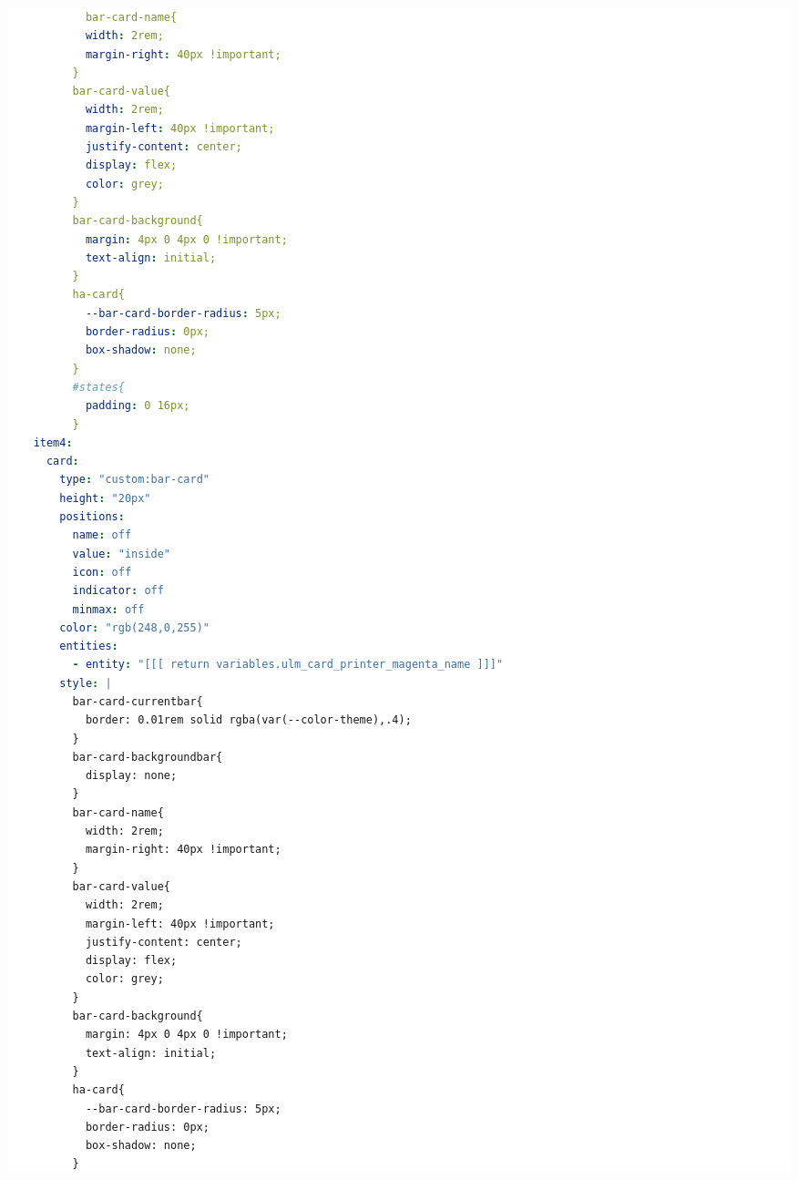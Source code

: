 ```yaml
            bar-card-name{
            width: 2rem;
            margin-right: 40px !important;
          }
          bar-card-value{
            width: 2rem;
            margin-left: 40px !important;
            justify-content: center;
            display: flex;
            color: grey;
          }
          bar-card-background{
            margin: 4px 0 4px 0 !important;
            text-align: initial;
          }
          ha-card{
            --bar-card-border-radius: 5px;
            border-radius: 0px;
            box-shadow: none;
          }
          #states{
            padding: 0 16px;
          }
    item4:
      card:
        type: "custom:bar-card"
        height: "20px"
        positions:
          name: off
          value: "inside"
          icon: off
          indicator: off
          minmax: off
        color: "rgb(248,0,255)"
        entities:
          - entity: "[[[ return variables.ulm_card_printer_magenta_name ]]]"
        style: |
          bar-card-currentbar{
            border: 0.01rem solid rgba(var(--color-theme),.4);
          }
          bar-card-backgroundbar{
            display: none;
          }
          bar-card-name{
            width: 2rem;
            margin-right: 40px !important;
          }
          bar-card-value{
            width: 2rem;
            margin-left: 40px !important;
            justify-content: center;
            display: flex;
            color: grey;
          }
          bar-card-background{
            margin: 4px 0 4px 0 !important;
            text-align: initial;
          }
          ha-card{
            --bar-card-border-radius: 5px;
            border-radius: 0px;
            box-shadow: none;
          }
```